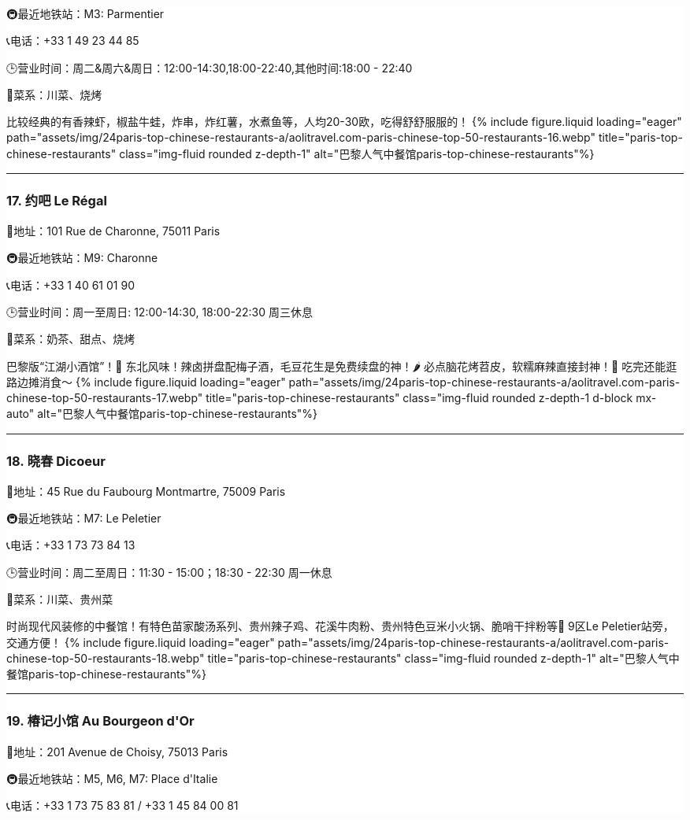🚇最近地铁站：M3: Parmentier

📞电话：+33 1 49 23 44 85

🕒营业时间：周二&周六&周日：12:00-14:30,18:00-22:40,其他时间:18:00 - 22:40

🍳菜系：川菜、烧烤

比较经典的有香辣虾，椒盐牛蛙，炸串，炸红薯，水煮鱼等，人均20-30欧，吃得舒舒服服的！
{% include figure.liquid loading="eager" path="assets/img/24paris-top-chinese-restaurants-a/aolitravel.com-paris-chinese-top-50-restaurants-16.webp" title="paris-top-chinese-restaurants" class="img-fluid rounded z-depth-1" alt="巴黎人气中餐馆paris-top-chinese-restaurants"%}

---

### 17. **约吧 Le Régal**

📍地址：101 Rue de Charonne, 75011 Paris

🚇最近地铁站：M9: Charonne

📞电话：+33 1 40 61 01 90

🕒营业时间：周一至周日: 12:00-14:30, 18:00-22:30 周三休息

🍻菜系：奶茶、甜点、烧烤

巴黎版“江湖小酒馆”！🍶 东北风味！辣卤拼盘配梅子酒，毛豆花生是免费续盘的神！🌶️ 必点脑花烤苕皮，软糯麻辣直接封神！📍 吃完还能逛路边摊消食～
{% include figure.liquid loading="eager" path="assets/img/24paris-top-chinese-restaurants-a/aolitravel.com-paris-chinese-top-50-restaurants-17.webp" title="paris-top-chinese-restaurants" class="img-fluid rounded z-depth-1 d-block mx-auto" alt="巴黎人气中餐馆paris-top-chinese-restaurants"%}

---

### 18. **晓春 Dicoeur**

📍地址：45 Rue du Faubourg Montmartre, 75009 Paris

🚇最近地铁站：M7: Le Peletier

📞电话：+33 1 73 73 84 13

🕒营业时间：周二至周日：11:30 - 15:00；18:30 - 22:30 周一休息

🌸菜系：川菜、贵州菜

时尚现代风装修的中餐馆！有特色苗家酸汤系列、贵州辣子鸡、花溪牛肉粉、贵州特色豆米小火锅、脆哨干拌粉等📍 9区Le Peletier站旁，交通方便！
{% include figure.liquid loading="eager" path="assets/img/24paris-top-chinese-restaurants-a/aolitravel.com-paris-chinese-top-50-restaurants-18.webp" title="paris-top-chinese-restaurants" class="img-fluid rounded z-depth-1" alt="巴黎人气中餐馆paris-top-chinese-restaurants"%}

---

### 19. **椿记小馆 Au Bourgeon d'Or**

📍地址：201 Avenue de Choisy, 75013 Paris

🚇最近地铁站：M5, M6, M7: Place d'Italie

📞电话：+33 1 73 75 83 81 / +33 1 45 84 00 81
